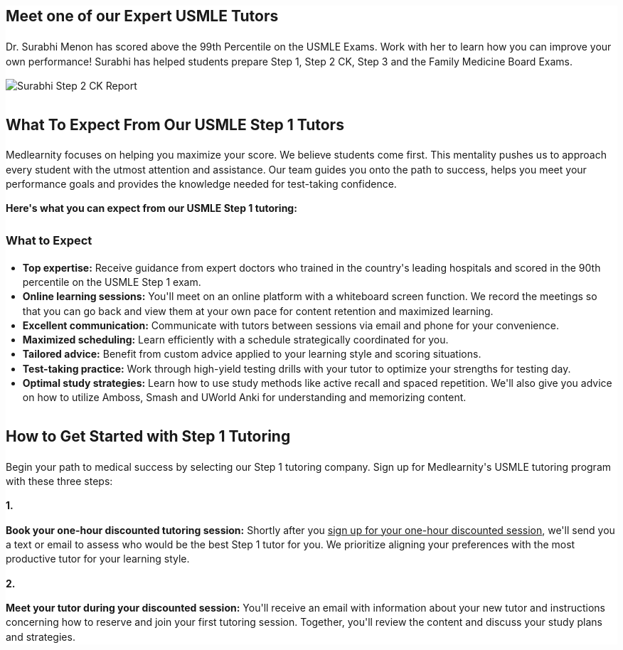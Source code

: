## Meet one of our Expert USMLE Tutors

Dr. Surabhi Menon has scored above the 99th Percentile on the USMLE Exams. Work with her to learn how you can improve your own performance! Surabhi has helped students prepare Step 1, Step 2 CK, Step 3 and the Family Medicine Board Exams.

![](https://i2xfwztd2ksbegse.public.blob.vercel-storage.com/wp/2020/10/Surabhi-Step-2-CK-Report.png "Surabhi Step 2 CK Report")

## What To Expect From Our USMLE Step 1 Tutors

Medlearnity focuses on helping you maximize your score. We believe students come first. This mentality pushes us to approach every student with the utmost attention and assistance. Our team guides you onto the path to success, helps you meet your performance goals and provides the knowledge needed for test-taking confidence. 

**Here's what you can expect from our USMLE Step 1 tutoring:**

### **What to Expect**

- **Top expertise:** Receive guidance from expert doctors who trained in the country's leading hospitals and scored in the 90th percentile on the USMLE Step 1 exam.
- **Online learning sessions:** You'll meet on an online platform with a whiteboard screen function. We record the meetings so that you can go back and view them at your own pace for content retention and maximized learning. 
- **Excellent communication:** Communicate with tutors between sessions via email and phone for your convenience.
- **Maximized scheduling:** Learn efficiently with a schedule strategically coordinated for you.
- **Tailored advice:** Benefit from custom advice applied to your learning style and scoring situations.
- **Test-taking practice:** Work through high-yield testing drills with your tutor to optimize your strengths for testing day.
- **Optimal study strategies:** Learn how to use study methods like active recall and spaced repetition. We'll also give you advice on how to utilize Amboss, Smash and UWorld Anki for understanding and memorizing content.

## How to Get Started with Step 1 Tutoring

Begin your path to medical success by selecting our Step 1 tutoring company. Sign up for Medlearnity's USMLE tutoring program with these three steps:

**1.**

**Book your one-hour discounted tutoring session:** Shortly after you [sign up for your one-hour discounted session](/purchase-discounted-session/), we'll send you a text or email to assess who would be the best Step 1 tutor for you. We prioritize aligning your preferences with the most productive tutor for your learning style.

**2.**

**Meet your tutor during your discounted session:** You'll receive an email with information about your new tutor and instructions concerning how to reserve and join your first tutoring session. Together, you'll review the content and discuss your study plans and strategies.
